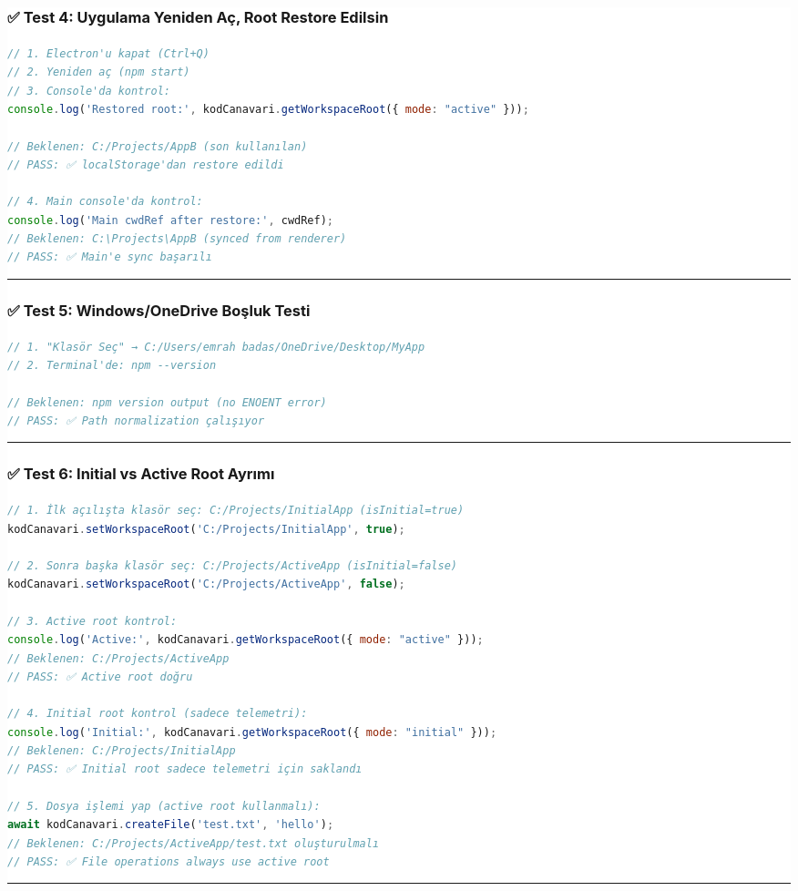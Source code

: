 ### ✅ Test 4: Uygulama Yeniden Aç, Root Restore Edilsin

```javascript
// 1. Electron'u kapat (Ctrl+Q)
// 2. Yeniden aç (npm start)
// 3. Console'da kontrol:
console.log('Restored root:', kodCanavari.getWorkspaceRoot({ mode: "active" }));

// Beklenen: C:/Projects/AppB (son kullanılan)
// PASS: ✅ localStorage'dan restore edildi

// 4. Main console'da kontrol:
console.log('Main cwdRef after restore:', cwdRef);
// Beklenen: C:\Projects\AppB (synced from renderer)
// PASS: ✅ Main'e sync başarılı
```

---

### ✅ Test 5: Windows/OneDrive Boşluk Testi

```javascript
// 1. "Klasör Seç" → C:/Users/emrah badas/OneDrive/Desktop/MyApp
// 2. Terminal'de: npm --version

// Beklenen: npm version output (no ENOENT error)
// PASS: ✅ Path normalization çalışıyor
```

---

### ✅ Test 6: Initial vs Active Root Ayrımı

```javascript
// 1. İlk açılışta klasör seç: C:/Projects/InitialApp (isInitial=true)
kodCanavari.setWorkspaceRoot('C:/Projects/InitialApp', true);

// 2. Sonra başka klasör seç: C:/Projects/ActiveApp (isInitial=false)
kodCanavari.setWorkspaceRoot('C:/Projects/ActiveApp', false);

// 3. Active root kontrol:
console.log('Active:', kodCanavari.getWorkspaceRoot({ mode: "active" }));
// Beklenen: C:/Projects/ActiveApp
// PASS: ✅ Active root doğru

// 4. Initial root kontrol (sadece telemetri):
console.log('Initial:', kodCanavari.getWorkspaceRoot({ mode: "initial" }));
// Beklenen: C:/Projects/InitialApp
// PASS: ✅ Initial root sadece telemetri için saklandı

// 5. Dosya işlemi yap (active root kullanmalı):
await kodCanavari.createFile('test.txt', 'hello');
// Beklenen: C:/Projects/ActiveApp/test.txt oluşturulmalı
// PASS: ✅ File operations always use active root
```

---